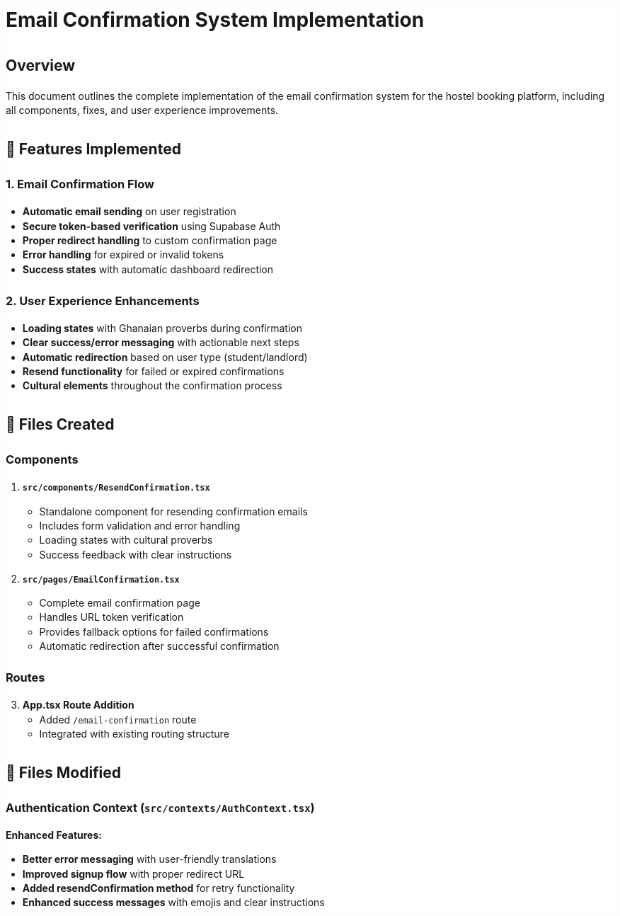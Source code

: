 # Email Confirmation System Implementation

## Overview
This document outlines the complete implementation of the email confirmation system for the hostel booking platform, including all components, fixes, and user experience improvements.

## 🎯 Features Implemented

### 1. Email Confirmation Flow
- **Automatic email sending** on user registration
- **Secure token-based verification** using Supabase Auth
- **Proper redirect handling** to custom confirmation page
- **Error handling** for expired or invalid tokens
- **Success states** with automatic dashboard redirection

### 2. User Experience Enhancements
- **Loading states** with Ghanaian proverbs during confirmation
- **Clear success/error messaging** with actionable next steps
- **Automatic redirection** based on user type (student/landlord)
- **Resend functionality** for failed or expired confirmations
- **Cultural elements** throughout the confirmation process

## 📁 Files Created

### Components
1. **`src/components/ResendConfirmation.tsx`**
   - Standalone component for resending confirmation emails
   - Includes form validation and error handling
   - Loading states with cultural proverbs
   - Success feedback with clear instructions

2. **`src/pages/EmailConfirmation.tsx`**
   - Complete email confirmation page
   - Handles URL token verification
   - Provides fallback options for failed confirmations
   - Automatic redirection after successful confirmation

### Routes
3. **App.tsx Route Addition**
   - Added `/email-confirmation` route
   - Integrated with existing routing structure

## 🔧 Files Modified

### Authentication Context (`src/contexts/AuthContext.tsx`)
**Enhanced Features:**
- **Better error messaging** with user-friendly translations
- **Improved signup flow** with proper redirect URL
- **Added resendConfirmation method** for retry functionality
- **Enhanced success messages** with emojis and clear instructions
